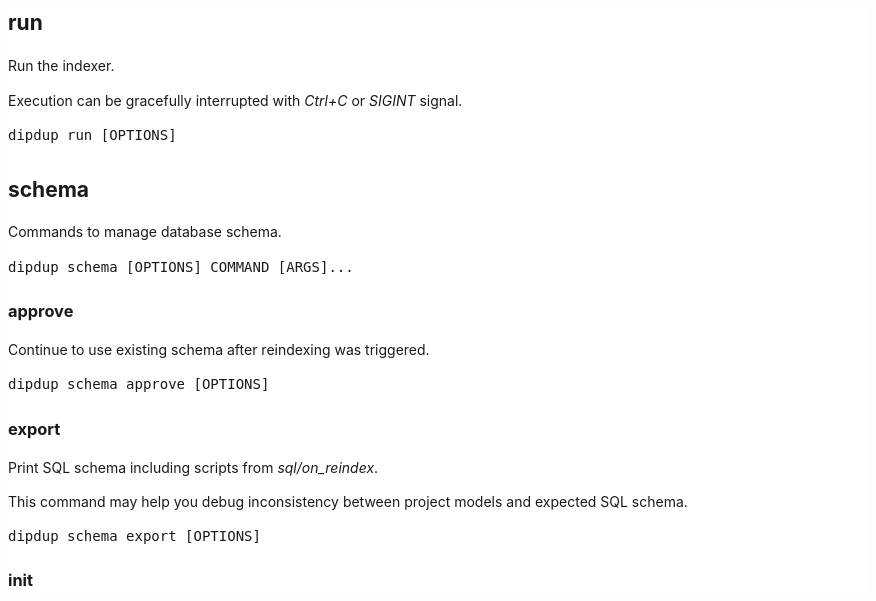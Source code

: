 </section>
</section>


## run

<p>Run the indexer.</p>
<p>Execution can be gracefully interrupted with <cite>Ctrl+C</cite> or <cite>SIGINT</cite> signal.</p>
<div class="highlight-shell notranslate"><div class="highlight"><pre><span></span>dipdup<span class="w"> </span>run<span class="w"> </span><span class="o">[</span>OPTIONS<span class="o">]</span>
</pre></div>
</div>
</section>


## schema

<p>Commands to manage database schema.</p>
<div class="highlight-shell notranslate"><div class="highlight"><pre><span></span>dipdup<span class="w"> </span>schema<span class="w"> </span><span class="o">[</span>OPTIONS<span class="o">]</span><span class="w"> </span>COMMAND<span class="w"> </span><span class="o">[</span>ARGS<span class="o">]</span>...
</pre></div>
</div>


### approve

<p>Continue to use existing schema after reindexing was triggered.</p>
<div class="highlight-shell notranslate"><div class="highlight"><pre><span></span>dipdup<span class="w"> </span>schema<span class="w"> </span>approve<span class="w"> </span><span class="o">[</span>OPTIONS<span class="o">]</span>
</pre></div>
</div>
</section>


### export

<p>Print SQL schema including scripts from <cite>sql/on_reindex</cite>.</p>
<p>This command may help you debug inconsistency between project models and expected SQL schema.</p>
<div class="highlight-shell notranslate"><div class="highlight"><pre><span></span>dipdup<span class="w"> </span>schema<span class="w"> </span><span class="nb">export</span><span class="w"> </span><span class="o">[</span>OPTIONS<span class="o">]</span>
</pre></div>
</div>
</section>


### init
